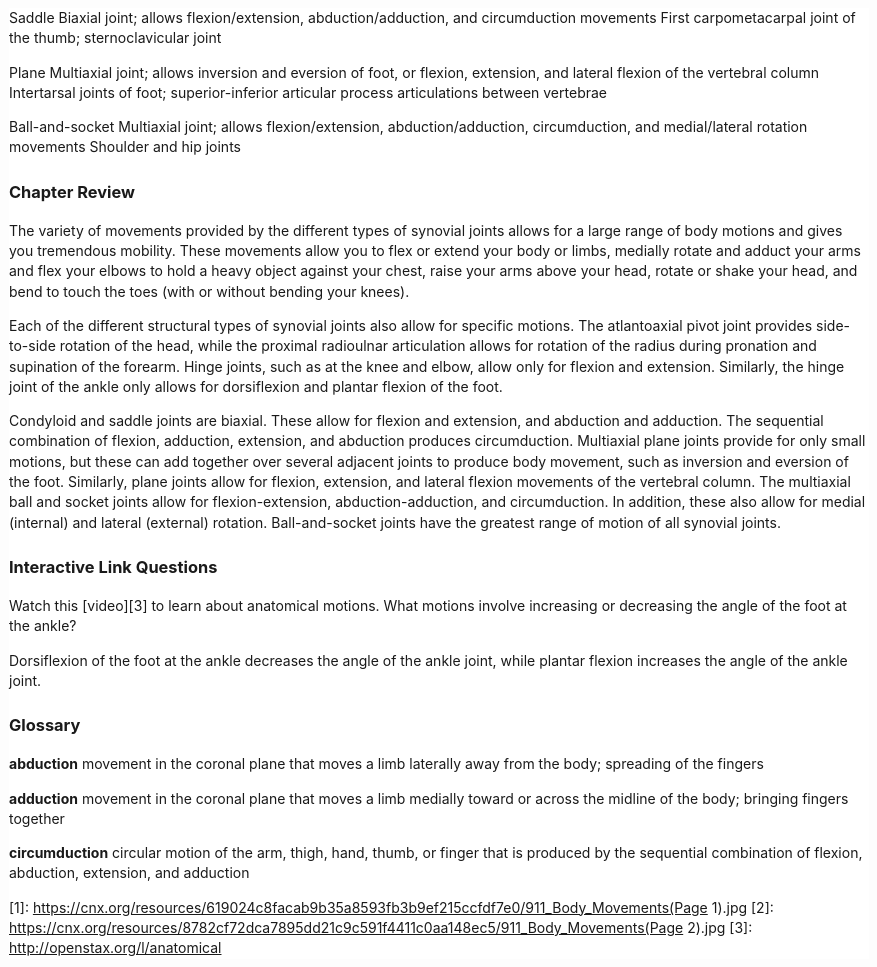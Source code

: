 Saddle
Biaxial joint; allows flexion/extension, abduction/adduction, and circumduction movements
First carpometacarpal joint of the thumb; sternoclavicular joint

Plane
Multiaxial joint; allows inversion and eversion of foot, or flexion, extension, and lateral flexion of the vertebral column
Intertarsal joints of foot; superior-inferior articular process articulations between vertebrae

Ball-and-socket
Multiaxial joint; allows flexion/extension, abduction/adduction, circumduction, and medial/lateral rotation movements
Shoulder and hip joints

### Chapter Review

The variety of movements provided by the different types of synovial joints allows for a large range of body motions and gives you tremendous mobility. These movements allow you to flex or extend your body or limbs, medially rotate and adduct your arms and flex your elbows to hold a heavy object against your chest, raise your arms above your head, rotate or shake your head, and bend to touch the toes (with or without bending your knees).

Each of the different structural types of synovial joints also allow for specific motions. The atlantoaxial pivot joint provides side-to-side rotation of the head, while the proximal radioulnar articulation allows for rotation of the radius during pronation and supination of the forearm. Hinge joints, such as at the knee and elbow, allow only for flexion and extension. Similarly, the hinge joint of the ankle only allows for dorsiflexion and plantar flexion of the foot.

Condyloid and saddle joints are biaxial. These allow for flexion and extension, and abduction and adduction. The sequential combination of flexion, adduction, extension, and abduction produces circumduction. Multiaxial plane joints provide for only small motions, but these can add together over several adjacent joints to produce body movement, such as inversion and eversion of the foot. Similarly, plane joints allow for flexion, extension, and lateral flexion movements of the vertebral column. The multiaxial ball and socket joints allow for flexion-extension, abduction-adduction, and circumduction. In addition, these also allow for medial (internal) and lateral (external) rotation. Ball-and-socket joints have the greatest range of motion of all synovial joints.

### Interactive Link Questions

Watch this [video][3] to learn about anatomical motions. What motions involve increasing or decreasing the angle of the foot at the ankle?

Dorsiflexion of the foot at the ankle decreases the angle of the ankle joint, while plantar flexion increases the angle of the ankle joint.

### Glossary

**abduction** movement in the coronal plane that moves a limb laterally away from the body; spreading of the fingers

**adduction** movement in the coronal plane that moves a limb medially toward or across the midline of the body; bringing fingers together

**circumduction** circular motion of the arm, thigh, hand, thumb, or finger that is produced by the sequential combination of flexion, abduction, extension, and adduction


   [1]: https://cnx.org/resources/619024c8facab9b35a8593fb3b9ef215ccfdf7e0/911_Body_Movements(Page 1).jpg
   [2]: https://cnx.org/resources/8782cf72dca7895dd21c9c591f4411c0aa148ec5/911_Body_Movements(Page 2).jpg
   [3]: http://openstax.org/l/anatomical